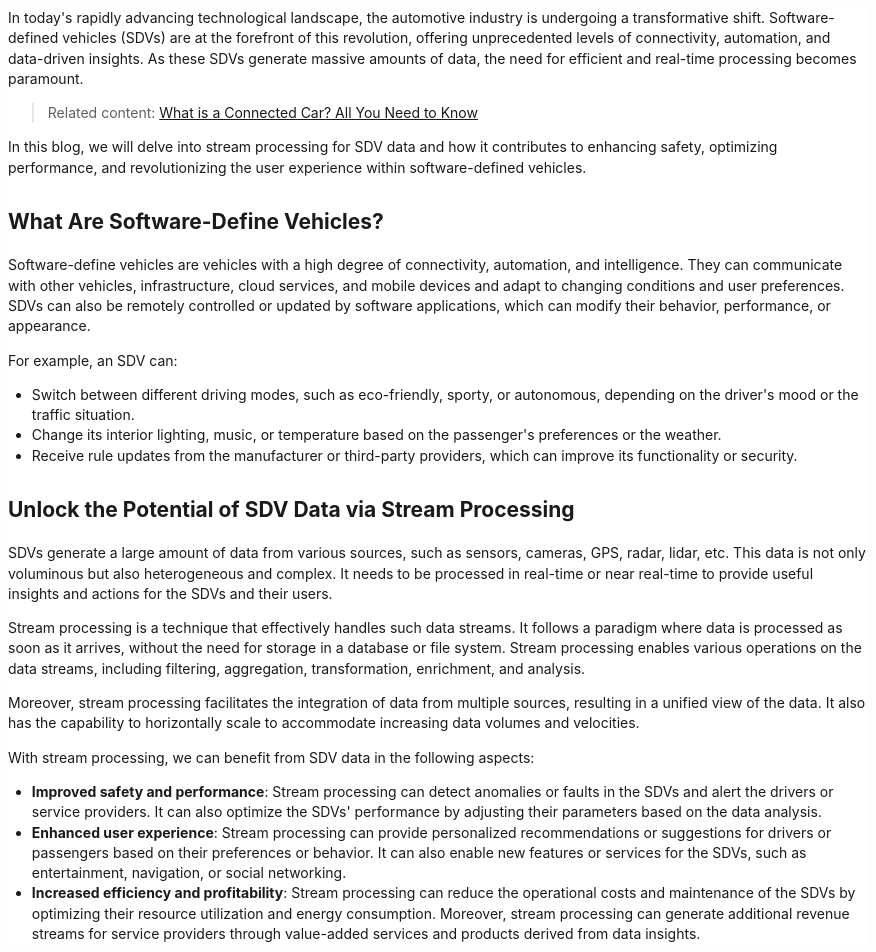 In today's rapidly advancing technological landscape, the automotive industry is undergoing a transformative shift. Software-defined vehicles (SDVs) are at the forefront of this revolution, offering unprecedented levels of connectivity, automation, and data-driven insights. As these SDVs generate massive amounts of data, the need for efficient and real-time processing becomes paramount. 

> Related content: [What is a Connected Car? All You Need to Know](https://www.emqx.com/en/blog/connected-cars-and-automotive-connectivity-all-you-need-to-know)

In this blog, we will delve into stream processing for SDV data and how it contributes to enhancing safety, optimizing performance, and revolutionizing the user experience within software-defined vehicles.

## What Are Software-Define Vehicles?

Software-define vehicles are vehicles with a high degree of connectivity, automation, and intelligence. They can communicate with other vehicles, infrastructure, cloud services, and mobile devices and adapt to changing conditions and user preferences. SDVs can also be remotely controlled or updated by software applications, which can modify their behavior, performance, or appearance.

For example, an SDV can:

- Switch between different driving modes, such as eco-friendly, sporty, or autonomous, depending on the driver's mood or the traffic situation. 
- Change its interior lighting, music, or temperature based on the passenger's preferences or the weather.
- Receive rule updates from the manufacturer or third-party providers, which can improve its functionality or security.

## Unlock the Potential of SDV Data via Stream Processing

SDVs generate a large amount of data from various sources, such as sensors, cameras, GPS, radar, lidar, etc. This data is not only voluminous but also heterogeneous and complex. It needs to be processed in real-time or near real-time to provide useful insights and actions for the SDVs and their users.

Stream processing is a technique that effectively handles such data streams. It follows a paradigm where data is processed as soon as it arrives, without the need for storage in a database or file system. Stream processing enables various operations on the data streams, including filtering, aggregation, transformation, enrichment, and analysis.

Moreover, stream processing facilitates the integration of data from multiple sources, resulting in a unified view of the data. It also has the capability to horizontally scale to accommodate increasing data volumes and velocities.

With stream processing, we can benefit from SDV data in the following aspects:

- **Improved safety and performance**: Stream processing can detect anomalies or faults in the SDVs and alert the drivers or service providers. It can also optimize the SDVs' performance by adjusting their parameters based on the data analysis.
- **Enhanced user experience**: Stream processing can provide personalized recommendations or suggestions for drivers or passengers based on their preferences or behavior. It can also enable new features or services for the SDVs, such as entertainment, navigation, or social networking.
- **Increased efficiency and profitability**: Stream processing can reduce the operational costs and maintenance of the SDVs by optimizing their resource utilization and energy consumption. Moreover, stream processing can generate additional revenue streams for service providers through value-added services and products derived from data insights.
